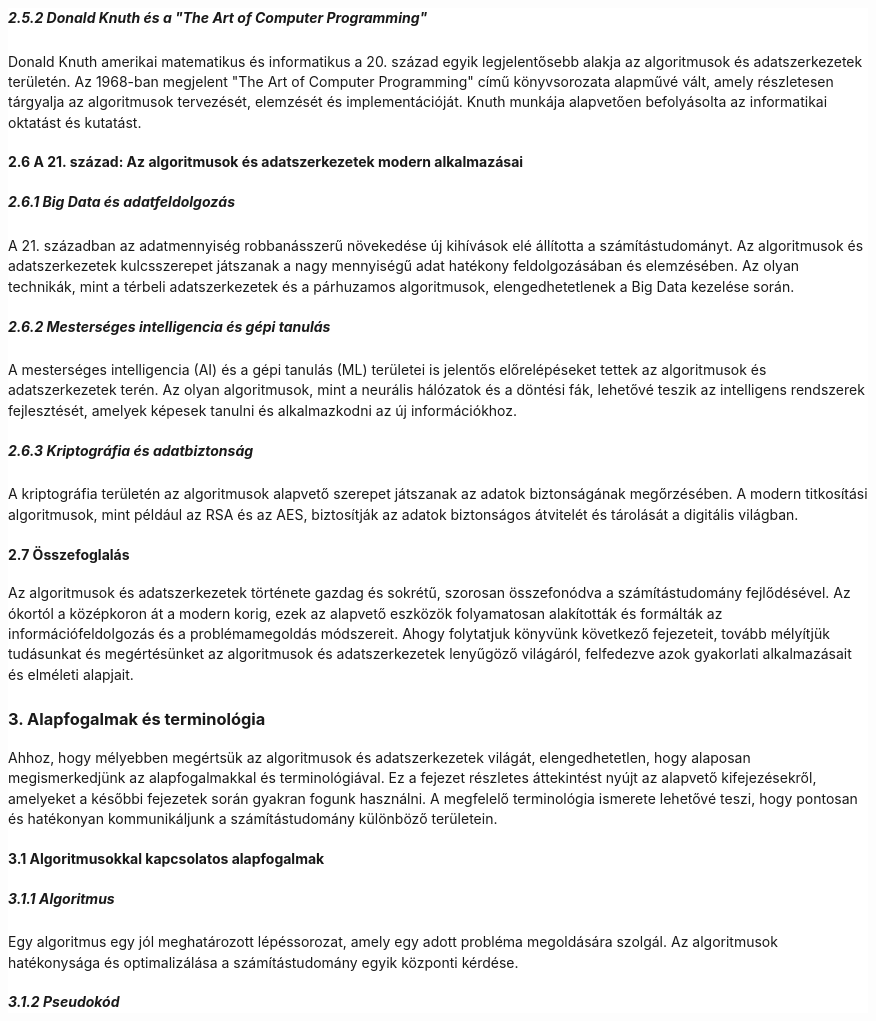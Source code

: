 ##### 2.5.2 Donald Knuth és a "The Art of Computer Programming"

Donald Knuth amerikai matematikus és informatikus a 20. század egyik legjelentősebb alakja az algoritmusok és adatszerkezetek területén. Az 1968-ban megjelent "The Art of Computer Programming" című könyvsorozata alapművé vált, amely részletesen tárgyalja az algoritmusok tervezését, elemzését és implementációját. Knuth munkája alapvetően befolyásolta az informatikai oktatást és kutatást.

#### 2.6 A 21. század: Az algoritmusok és adatszerkezetek modern alkalmazásai

##### 2.6.1 Big Data és adatfeldolgozás

A 21. században az adatmennyiség robbanásszerű növekedése új kihívások elé állította a számítástudományt. Az algoritmusok és adatszerkezetek kulcsszerepet játszanak a nagy mennyiségű adat hatékony feldolgozásában és elemzésében. Az olyan technikák, mint a térbeli adatszerkezetek és a párhuzamos algoritmusok, elengedhetetlenek a Big Data kezelése során.

##### 2.6.2 Mesterséges intelligencia és gépi tanulás

A mesterséges intelligencia (AI) és a gépi tanulás (ML) területei is jelentős előrelépéseket tettek az algoritmusok és adatszerkezetek terén. Az olyan algoritmusok, mint a neurális hálózatok és a döntési fák, lehetővé teszik az intelligens rendszerek fejlesztését, amelyek képesek tanulni és alkalmazkodni az új információkhoz.

##### 2.6.3 Kriptográfia és adatbiztonság

A kriptográfia területén az algoritmusok alapvető szerepet játszanak az adatok biztonságának megőrzésében. A modern titkosítási algoritmusok, mint például az RSA és az AES, biztosítják az adatok biztonságos átvitelét és tárolását a digitális világban.

#### 2.7 Összefoglalás

Az algoritmusok és adatszerkezetek története gazdag és sokrétű, szorosan összefonódva a számítástudomány fejlődésével. Az ókortól a középkoron át a modern korig, ezek az alapvető eszközök folyamatosan alakították és formálták az információfeldolgozás és a problémamegoldás módszereit. Ahogy folytatjuk könyvünk következő fejezeteit, tovább mélyítjük tudásunkat és megértésünket az algoritmusok és adatszerkezetek lenyűgöző világáról, felfedezve azok gyakorlati alkalmazásait és elméleti alapjait.

### 3. Alapfogalmak és terminológia

Ahhoz, hogy mélyebben megértsük az algoritmusok és adatszerkezetek világát, elengedhetetlen, hogy alaposan megismerkedjünk az alapfogalmakkal és terminológiával. Ez a fejezet részletes áttekintést nyújt az alapvető kifejezésekről, amelyeket a későbbi fejezetek során gyakran fogunk használni. A megfelelő terminológia ismerete lehetővé teszi, hogy pontosan és hatékonyan kommunikáljunk a számítástudomány különböző területein.

#### 3.1 Algoritmusokkal kapcsolatos alapfogalmak

##### 3.1.1 Algoritmus

Egy algoritmus egy jól meghatározott lépéssorozat, amely egy adott probléma megoldására szolgál. Az algoritmusok hatékonysága és optimalizálása a számítástudomány egyik központi kérdése.

##### 3.1.2 Pseudokód
